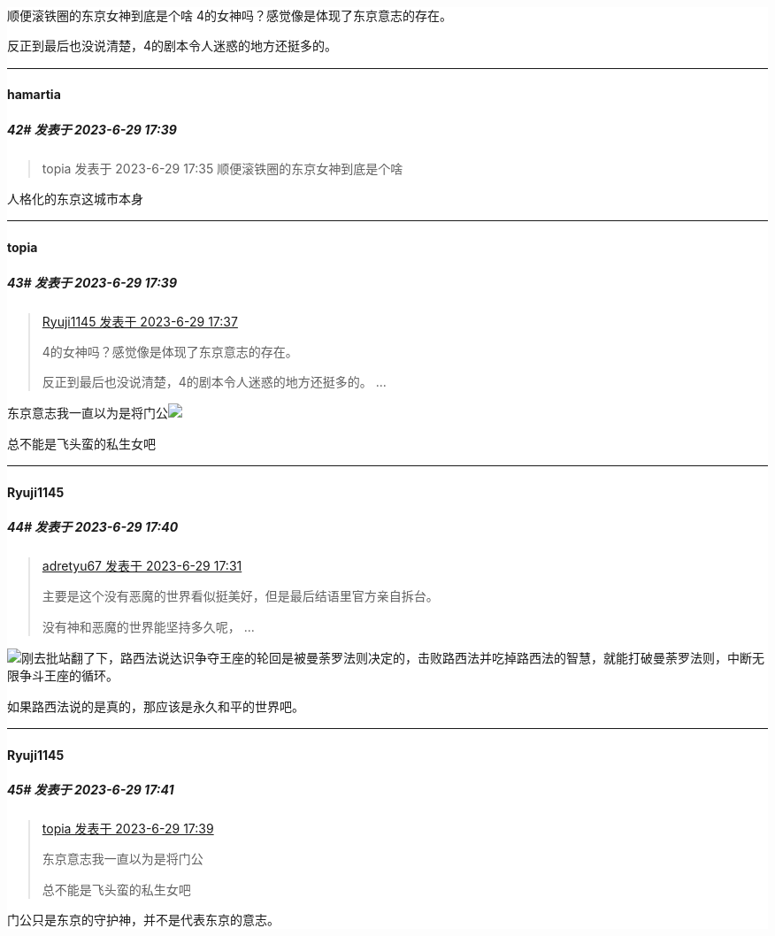 顺便滚铁圈的东京女神到底是个啥</blockquote>
4的女神吗？感觉像是体现了东京意志的存在。

反正到最后也没说清楚，4的剧本令人迷惑的地方还挺多的。

*****

####  hamartia  
##### 42#       发表于 2023-6-29 17:39

<blockquote>topia 发表于 2023-6-29 17:35
顺便滚铁圈的东京女神到底是个啥</blockquote>
人格化的东京这城市本身

*****

####  topia  
##### 43#       发表于 2023-6-29 17:39

<blockquote><a href="httphttps://bbs.saraba1st.com/2b/forum.php?mod=redirect&amp;goto=findpost&amp;pid=61480911&amp;ptid=2142200" target="_blank">Ryuji1145 发表于 2023-6-29 17:37</a>

4的女神吗？感觉像是体现了东京意志的存在。

反正到最后也没说清楚，4的剧本令人迷惑的地方还挺多的。 ...</blockquote>
东京意志我一直以为是将门公<img src="https://static.saraba1st.com/image/smiley/face2017/261.png" referrerpolicy="no-referrer">

总不能是飞头蛮的私生女吧

*****

####  Ryuji1145  
##### 44#       发表于 2023-6-29 17:40

<blockquote><a href="httphttps://bbs.saraba1st.com/2b/forum.php?mod=redirect&amp;goto=findpost&amp;pid=61480806&amp;ptid=2142200" target="_blank">adretyu67 发表于 2023-6-29 17:31</a>

主要是这个没有恶魔的世界看似挺美好，但是最后结语里官方亲自拆台。

没有神和恶魔的世界能坚持多久呢， ...</blockquote>
<img src="https://static.saraba1st.com/image/smiley/face2017/067.png" referrerpolicy="no-referrer">刚去批站翻了下，路西法说达识争夺王座的轮回是被曼荼罗法则决定的，击败路西法并吃掉路西法的智慧，就能打破曼荼罗法则，中断无限争斗王座的循环。

如果路西法说的是真的，那应该是永久和平的世界吧。

*****

####  Ryuji1145  
##### 45#       发表于 2023-6-29 17:41

<blockquote><a href="httphttps://bbs.saraba1st.com/2b/forum.php?mod=redirect&amp;goto=findpost&amp;pid=61480947&amp;ptid=2142200" target="_blank">topia 发表于 2023-6-29 17:39</a>

东京意志我一直以为是将门公

总不能是飞头蛮的私生女吧</blockquote>
门公只是东京的守护神，并不是代表东京的意志。
